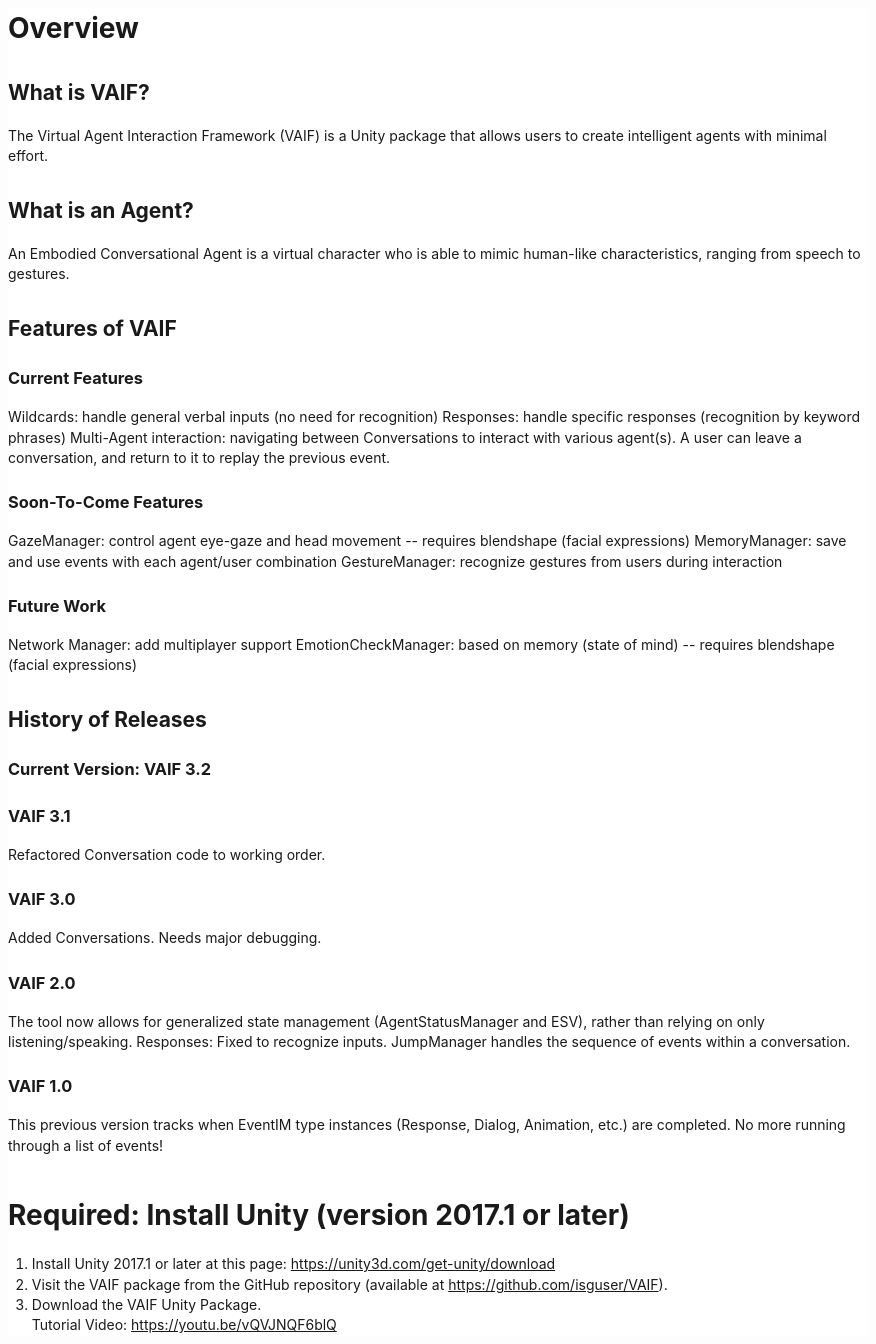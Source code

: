 # Overview

## What is VAIF?
The Virtual Agent Interaction Framework (VAIF) is a Unity package that allows users to create intelligent agents with minimal effort.

## What is an Agent?
An Embodied Conversational Agent is a virtual character who is able to mimic human-like characteristics, ranging from speech to gestures. 

## Features of VAIF
### Current Features
Wildcards: handle general verbal inputs (no need for recognition)
Responses: handle specific responses (recognition by keyword phrases)
Multi-Agent interaction: navigating between Conversations to interact with various agent(s). A user can leave a conversation, and return to it to replay the previous event.
### Soon-To-Come Features
GazeManager: control agent eye-gaze and head movement -- requires blendshape (facial expressions)
MemoryManager: save and use events with each agent/user combination
GestureManager: recognize gestures from users during interaction
### Future Work
Network Manager: add multiplayer support
EmotionCheckManager: based on memory (state of mind) -- requires blendshape (facial expressions)

## History of Releases
### Current Version: VAIF 3.2
### VAIF 3.1
Refactored Conversation code to working order.
### VAIF 3.0
Added Conversations. Needs major debugging.

### VAIF 2.0
The tool now allows for generalized state management (AgentStatusManager and ESV), rather than relying on only listening/speaking.
Responses: Fixed to recognize inputs.
JumpManager handles the sequence of events within a conversation.

### VAIF 1.0
This previous version tracks when EventIM type instances (Response, Dialog, Animation, etc.) are completed. No more running through a list of events!

# Required: Install Unity (version 2017.1 or later)
1. Install Unity 2017.1 or later at this page: https://unity3d.com/get-unity/download
2. Visit the VAIF package from the GitHub repository (available at https://github.com/isguser/VAIF).
3. Download the VAIF Unity Package. <br/>
Tutorial Video: https://youtu.be/vQVJNQF6blQ
